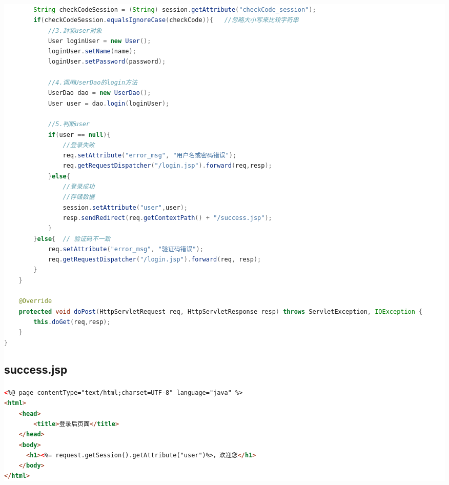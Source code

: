 ```java
        String checkCodeSession = (String) session.getAttribute("checkCode_session");
        if(checkCodeSession.equalsIgnoreCase(checkCode)){   //忽略大小写来比较字符串
            //3.封装user对象
            User loginUser = new User();
            loginUser.setName(name);
            loginUser.setPassword(password);

            //4.调用UserDao的login方法
            UserDao dao = new UserDao();
            User user = dao.login(loginUser);

            //5.判断user
            if(user == null){
                //登录失败
                req.setAttribute("error_msg", "用户名或密码错误");
                req.getRequestDispatcher("/login.jsp").forward(req,resp);
            }else{
                //登录成功
                //存储数据
                session.setAttribute("user",user);
                resp.sendRedirect(req.getContextPath() + "/success.jsp");
            }
        }else{  // 验证码不一致
            req.setAttribute("error_msg", "验证码错误");
            req.getRequestDispatcher("/login.jsp").forward(req, resp);
        }
    }

    @Override
    protected void doPost(HttpServletRequest req, HttpServletResponse resp) throws ServletException, IOException {
        this.doGet(req,resp);
    }
}

```

## success.jsp

```html
<%@ page contentType="text/html;charset=UTF-8" language="java" %>
<html>
    <head>
        <title>登录后页面</title>
    </head>
    <body>
      <h1><%= request.getSession().getAttribute("user")%>，欢迎您</h1>
    </body>
</html>
```

